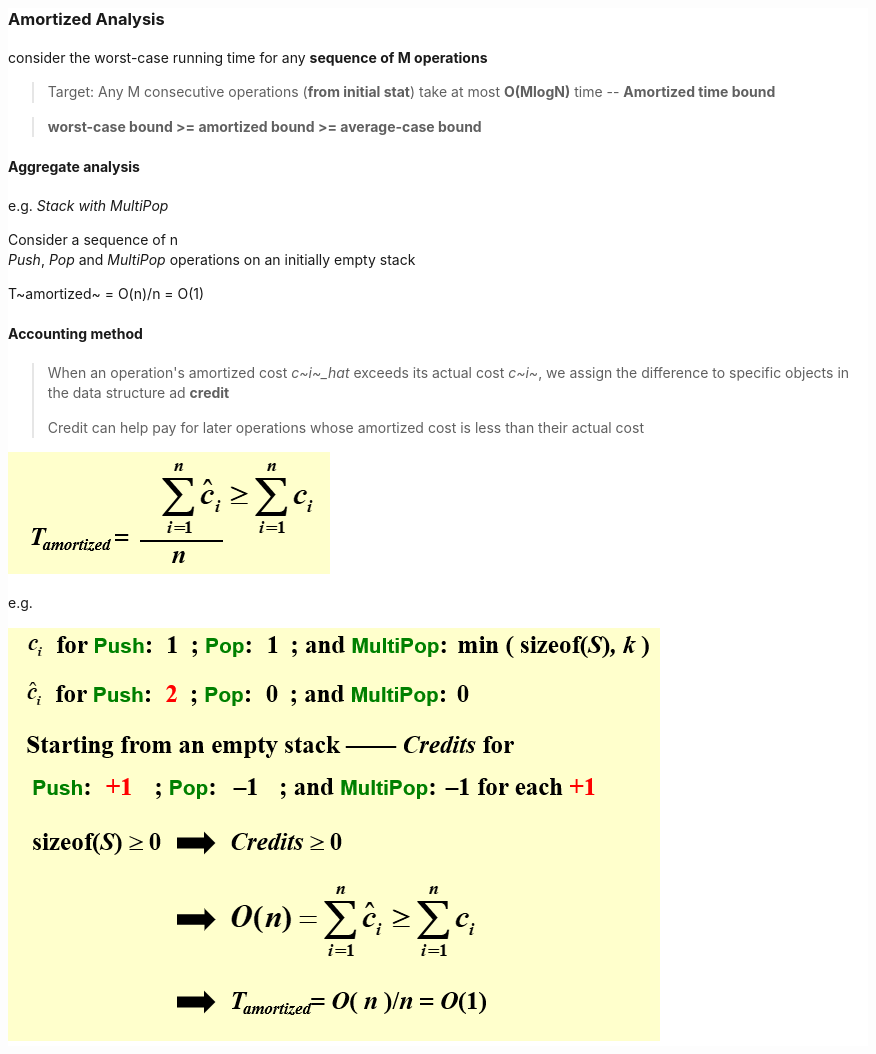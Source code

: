 ### Amortized Analysis

consider the worst-case running time for any **sequence of M operations**  

>Target:
>Any M consecutive operations (**from initial stat**) take at most **O(MlogN)** time -- **Amortized time bound**  

>**worst-case bound >= amortized bound >= average-case bound**    

#### Aggregate analysis
e.g. *Stack with MultiPop*  

Consider a sequence of n  
*Push*, *Pop* and *MultiPop* operations on an initially empty stack

T~amortized~ = O(n)/n = O(1)  

#### Accounting method

>When an operation's amortized cost *c~i~_hat* exceeds its actual cost *c~i~*, we assign the difference to specific objects in the data structure ad **credit**  
>
>Credit can help pay for later operations whose amortized cost is less than their actual cost  

![alt text](image-21.png)

e.g.  

![alt text](image-22.png)
